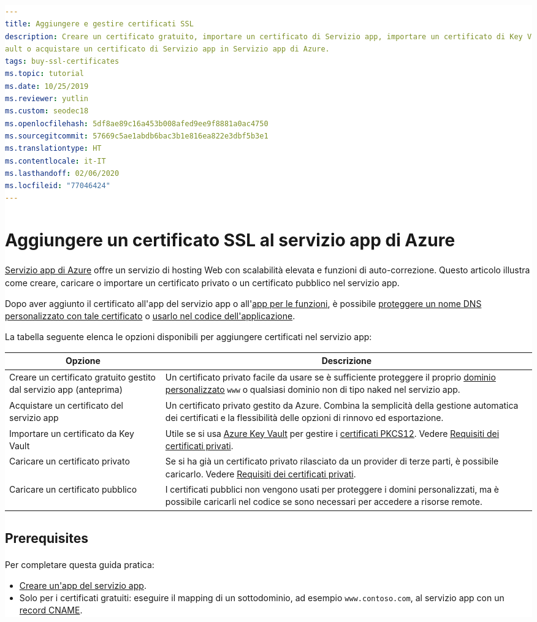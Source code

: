 ```yaml
---
title: Aggiungere e gestire certificati SSL
description: Creare un certificato gratuito, importare un certificato di Servizio app, importare un certificato di Key Vault o acquistare un certificato di Servizio app in Servizio app di Azure.
tags: buy-ssl-certificates
ms.topic: tutorial
ms.date: 10/25/2019
ms.reviewer: yutlin
ms.custom: seodec18
ms.openlocfilehash: 5df8ae89c16a453b008afed9ee9f8881a0ac4750
ms.sourcegitcommit: 57669c5ae1abdb6bac3b1e816ea822e3dbf5b3e1
ms.translationtype: HT
ms.contentlocale: it-IT
ms.lasthandoff: 02/06/2020
ms.locfileid: "77046424"
---
```

# <a name="add-an-ssl-certificate-in-azure-app-service"></a>Aggiungere un certificato SSL al servizio app di Azure

[Servizio app di Azure](overview.md) offre un servizio di hosting Web con scalabilità elevata e funzioni di auto-correzione. Questo articolo illustra come creare, caricare o importare un certificato privato o un certificato pubblico nel servizio app. 

Dopo aver aggiunto il certificato all'app del servizio app o all'[app per le funzioni](https://docs.microsoft.com/azure/azure-functions/), è possibile [proteggere un nome DNS personalizzato con tale certificato](configure-ssl-bindings.md) o [usarlo nel codice dell'applicazione](configure-ssl-certificate-in-code.md).

La tabella seguente elenca le opzioni disponibili per aggiungere certificati nel servizio app:

|Opzione|Descrizione|
|-|-|
| Creare un certificato gratuito gestito dal servizio app (anteprima) | Un certificato privato facile da usare se è sufficiente proteggere il proprio [dominio personalizzato](app-service-web-tutorial-custom-domain.md) `www` o qualsiasi dominio non di tipo naked nel servizio app. |
| Acquistare un certificato del servizio app | Un certificato privato gestito da Azure. Combina la semplicità della gestione automatica dei certificati e la flessibilità delle opzioni di rinnovo ed esportazione. |
| Importare un certificato da Key Vault | Utile se si usa [Azure Key Vault](https://docs.microsoft.com/azure/key-vault/) per gestire i [certificati PKCS12](https://wikipedia.org/wiki/PKCS_12). Vedere [Requisiti dei certificati privati](#private-certificate-requirements). |
| Caricare un certificato privato | Se si ha già un certificato privato rilasciato da un provider di terze parti, è possibile caricarlo. Vedere [Requisiti dei certificati privati](#private-certificate-requirements). |
| Caricare un certificato pubblico | I certificati pubblici non vengono usati per proteggere i domini personalizzati, ma è possibile caricarli nel codice se sono necessari per accedere a risorse remote. |

## <a name="prerequisites"></a>Prerequisites

Per completare questa guida pratica:

- [Creare un'app del servizio app](/azure/app-service/).
- Solo per i certificati gratuiti: eseguire il mapping di un sottodominio, ad esempio `www.contoso.com`, al servizio app con un [record CNAME](app-service-web-tutorial-custom-domain.md#map-a-cname-record).
